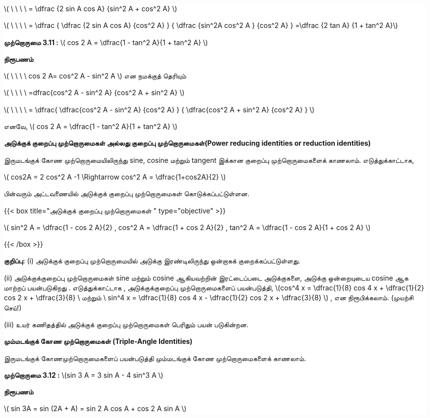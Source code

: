 \\( \ \ \ \ = \dfrac {2 sin A cos A} {sin^2 A + cos^2 A}  \\)

\\( \ \ \ \ = \dfrac { \dfrac {2 sin A cos A} {cos^2 A}   }    { \dfrac {sin^2A cos^2 A } {cos^2 A}  } =\dfrac {2 tan A} {1 + tan^2 A}\\)

**முற்றொருமை 3.11 :** \\( cos 2 A = \dfrac{1 - tan^2 A}{1 + tan^2 A}  \\)

**நிரூபணம்**

\\( \ \ \ \ cos 2 A= cos^2 A - sin^2 A \\) என நமக்குத் தெரியும்

\\( \ \ \ \ =dfrac{cos^2 A - sin^2 A} {cos^2 A + sin^2 A} \\)

\\( \ \ \ \ = \dfrac{ \dfrac{cos^2 A - sin^2 A} {cos^2 A} } { \dfrac{cos^2 A + sin^2 A} {cos^2 A}  } \\)

எனவே, \\( cos 2 A = \dfrac{1 - tan^2 A}{1 + tan^2 A}  \\)   

**அடுக்குக் குறைப்பு முற்றொருமைகள் அல்லது குறைப்பு முற்றொருமைகள்(Power reducing identities or reduction identities)**

இருமடங்குக் கோண முற்றொருமையிலிருந்து sine, cosine மற்றும் tangent இக்கான குறைப்பு
முற்றொருமைகளைக் காணலாம். எடுத்துக்காட்டாக,

\\( cos2A = 2 cos^2 A -1 \Rightarrow cos^2 A = \dfrac{1+cos2A}{2} \\)

பின்வரும் அட்டவணையில் அடுக்குக் குறைப்பு முற்றொருமைகள் கொடுக்கப்பட்டுள்ளன. 



{{< box title="அடுக்குக் குறைப்பு முற்றொருமைகள் " type="objective" >}}
    
\\( sin^2 A = \dfrac{1 - cos 2 A}{2} , cos^2 A = \dfrac{1 + cos 2 A}{2} , tan^2 A = \dfrac{1 - cos 2 A}{1 + cos 2 A} \\)

{{< /box >}}

**குறிப்பு:** (i) அடுக்குக் குறைப்பு முற்றொருமையில் அடுக்கு இரண்டிலிருந்து ஒன்றாகக்
குறைக்கப்பட்டுள்ளது.

(ii) அடுக்குக்குறைப்பு முற்றொருமைகள் sine மற்றும் cosine ஆகியவற்றின்
இரட்டைப்படை அடுக்குகளை, அடுக்கு ஒன்றையுடைய cosine ஆக
மாற்றப் பயன்படுகிறது . எடுத்துக்காட்டாக , அடுக்குக்குறைப்பு
முற்றொருமைகளைப் பயன்படுத்தி, \\(cos^4 x = \dfrac{1}{8} cos 4 x + \dfrac{1}{2} cos 2 x + \dfrac{3}{8} \ மற்றும்
\ sin^4 x = \dfrac{1}{8} cos 4 x - \dfrac{1}{2} cos 2 x + \dfrac{3}{8} \\) , என நிரூபிக்கலாம். (முயற்சி செய்!)

(iii) உயர் கணிதத்தில் அடுக்குக் குறைப்பு முற்றொருமைகள் பெரிதும் பயன்
படுகின்றன.

**மும்மடங்குக் கோண முற்றொருமைகள் (Triple-Angle Identities)**

இருமடங்குக் கோணமுற்றொருமைகளைப் பயன்படுத்தி மும்மடங்குக் கோண
முற்றொருமைகளைக் காணலாம்.

**முற்றொருமை 3.12 :**   \\(sin 3 A = 3 sin A - 4 sin^3 A \\)

**நிரூபணம்**

\\( sin 3A = sin (2A + A) = sin 2 A cos A + cos 2 A sin A \\)
